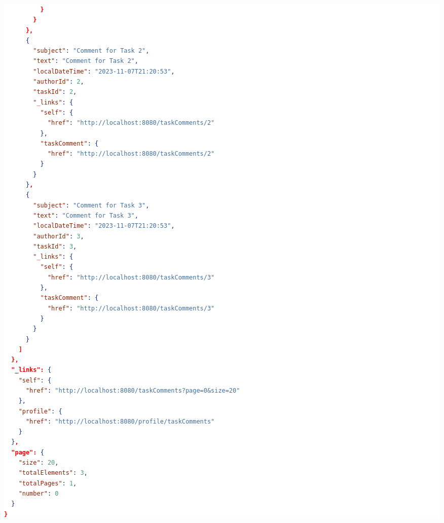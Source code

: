 ```json
          }
        }
      },
      {
        "subject": "Comment for Task 2",
        "text": "Comment for Task 2",
        "localDateTime": "2023-11-07T21:20:53",
        "authorId": 2,
        "taskId": 2,
        "_links": {
          "self": {
            "href": "http://localhost:8080/taskComments/2"
          },
          "taskComment": {
            "href": "http://localhost:8080/taskComments/2"
          }
        }
      },
      {
        "subject": "Comment for Task 3",
        "text": "Comment for Task 3",
        "localDateTime": "2023-11-07T21:20:53",
        "authorId": 3,
        "taskId": 3,
        "_links": {
          "self": {
            "href": "http://localhost:8080/taskComments/3"
          },
          "taskComment": {
            "href": "http://localhost:8080/taskComments/3"
          }
        }
      }
    ]
  },
  "_links": {
    "self": {
      "href": "http://localhost:8080/taskComments?page=0&size=20"
    },
    "profile": {
      "href": "http://localhost:8080/profile/taskComments"
    }
  },
  "page": {
    "size": 20,
    "totalElements": 3,
    "totalPages": 1,
    "number": 0
  }
}
```
